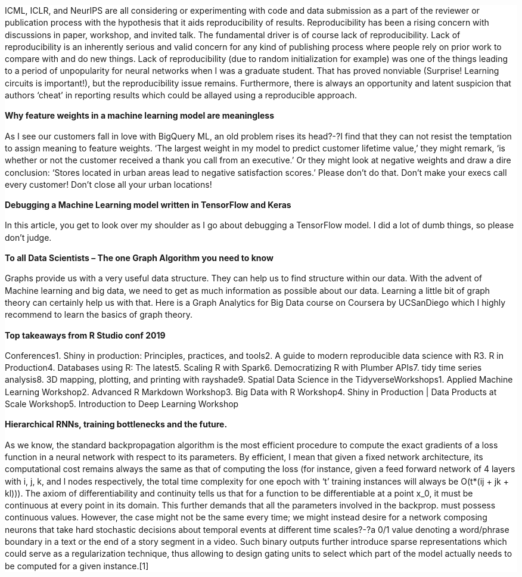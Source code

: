 ICML, ICLR, and NeurIPS are all considering or experimenting with code and data submission as a part of the reviewer or publication process with the hypothesis that it aids reproducibility of results. Reproducibility has been a rising concern with discussions in paper, workshop, and invited talk. The fundamental driver is of course lack of reproducibility. Lack of reproducibility is an inherently serious and valid concern for any kind of publishing process where people rely on prior work to compare with and do new things. Lack of reproducibility (due to random initialization for example) was one of the things leading to a period of unpopularity for neural networks when I was a graduate student. That has proved nonviable (Surprise! Learning circuits is important!), but the reproducibility issue remains. Furthermore, there is always an opportunity and latent suspicion that authors ‘cheat’ in reporting results which could be allayed using a reproducible approach.

**Why feature weights in a machine learning model are meaningless**

As I see our customers fall in love with BigQuery ML, an old problem rises its head?-?I find that they can not resist the temptation to assign meaning to feature weights. ‘The largest weight in my model to predict customer lifetime value,’ they might remark, ‘is whether or not the customer received a thank you call from an executive.’ Or they might look at negative weights and draw a dire conclusion: ‘Stores located in urban areas lead to negative satisfaction scores.’ Please don’t do that. Don’t make your execs call every customer! Don’t close all your urban locations!

**Debugging a Machine Learning model written in TensorFlow and Keras**

In this article, you get to look over my shoulder as I go about debugging a TensorFlow model. I did a lot of dumb things, so please don’t judge.

**To all Data Scientists – The one Graph Algorithm you need to know**

Graphs provide us with a very useful data structure. They can help us to find structure within our data. With the advent of Machine learning and big data, we need to get as much information as possible about our data. Learning a little bit of graph theory can certainly help us with that. Here is a Graph Analytics for Big Data course on Coursera by UCSanDiego which I highly recommend to learn the basics of graph theory.

**Top takeaways from R Studio conf 2019**

Conferences1. Shiny in production: Principles, practices, and tools2. A guide to modern reproducible data science with R3. R in Production4. Databases using R: The latest5. Scaling R with Spark6. Democratizing R with Plumber APIs7. tidy time series analysis8. 3D mapping, plotting, and printing with rayshade9. Spatial Data Science in the TidyverseWorkshops1. Applied Machine Learning Workshop2. Advanced R Markdown Workshop3. Big Data with R Workshop4. Shiny in Production | Data Products at Scale Workshop5. Introduction to Deep Learning Workshop

**Hierarchical RNNs, training bottlenecks and the future.**

As we know, the standard backpropagation algorithm is the most efficient procedure to compute the exact gradients of a loss function in a neural network with respect to its parameters. By efficient, I mean that given a fixed network architecture, its computational cost remains always the same as that of computing the loss (for instance, given a feed forward network of 4 layers with i, j, k, and l nodes respectively, the total time complexity for one epoch with ‘t’ training instances will always be O(t*(ij + jk + kl))). The axiom of differentiability and continuity tells us that for a function to be differentiable at a point x_0, it must be continuous at every point in its domain. This further demands that all the parameters involved in the backprop. must possess continuous values. However, the case might not be the same every time; we might instead desire for a network composing neurons that take hard stochastic decisions about temporal events at different time scales?-?a 0/1 value denoting a word/phrase boundary in a text or the end of a story segment in a video. Such binary outputs further introduce sparse representations which could serve as a regularization technique, thus allowing to design gating units to select which part of the model actually needs to be computed for a given instance.[1]
